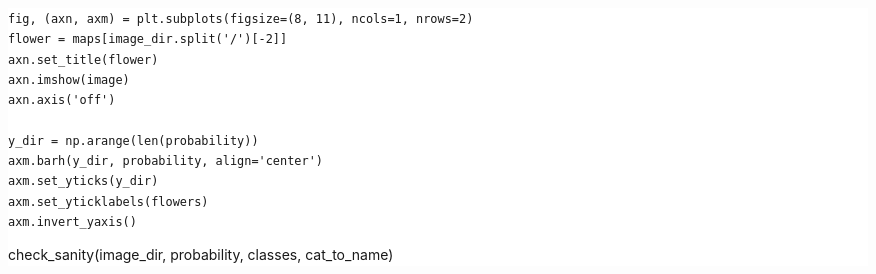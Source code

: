    fig, (axn, axm) = plt.subplots(figsize=(8, 11), ncols=1, nrows=2)
    flower = maps[image_dir.split('/')[-2]]
    axn.set_title(flower)
    axn.imshow(image)
    axn.axis('off')
    
    y_dir = np.arange(len(probability))
    axm.barh(y_dir, probability, align='center')
    axm.set_yticks(y_dir)
    axm.set_yticklabels(flowers)
    axm.invert_yaxis() 
    
check_sanity(image_dir, probability, classes, cat_to_name)
